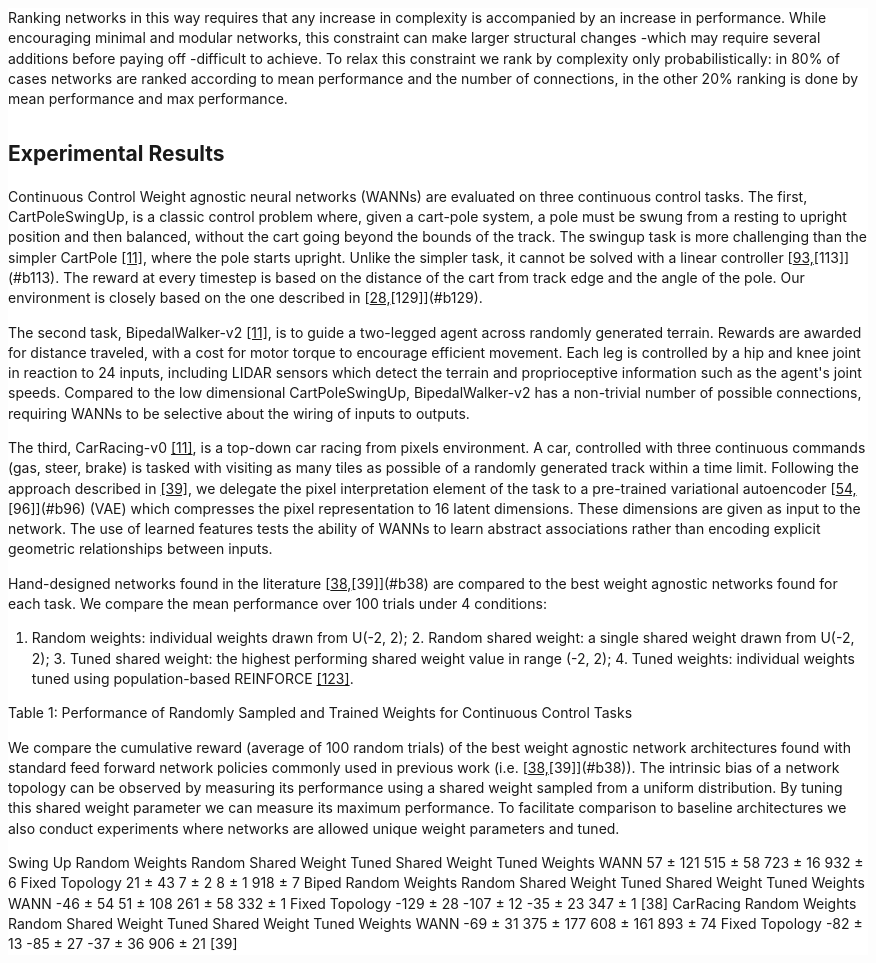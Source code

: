 Ranking networks in this way requires that any increase in complexity is accompanied by an increase in performance. While encouraging minimal and modular networks, this constraint can make larger structural changes -which may require several additions before paying off -difficult to achieve. To relax this constraint we rank by complexity only probabilistically: in 80% of cases networks are ranked according to mean performance and the number of connections, in the other 20% ranking is done by mean performance and max performance.

## Experimental Results

Continuous Control Weight agnostic neural networks (WANNs) are evaluated on three continuous control tasks. The first, CartPoleSwingUp, is a classic control problem where, given a cart-pole system, a pole must be swung from a resting to upright position and then balanced, without the cart going beyond the bounds of the track. The swingup task is more challenging than the simpler CartPole [[11]](#b10), where the pole starts upright. Unlike the simpler task, it cannot be solved with a linear controller [[93,](#b93)[113]](#b113). The reward at every timestep is based on the distance of the cart from track edge and the angle of the pole. Our environment is closely based on the one described in [[28,](#b27)[129]](#b129).

The second task, BipedalWalker-v2 [[11]](#b10), is to guide a two-legged agent across randomly generated terrain. Rewards are awarded for distance traveled, with a cost for motor torque to encourage efficient movement. Each leg is controlled by a hip and knee joint in reaction to 24 inputs, including LIDAR sensors which detect the terrain and proprioceptive information such as the agent's joint speeds. Compared to the low dimensional CartPoleSwingUp, BipedalWalker-v2 has a non-trivial number of possible connections, requiring WANNs to be selective about the wiring of inputs to outputs.

The third, CarRacing-v0 [[11]](#b10), is a top-down car racing from pixels environment. A car, controlled with three continuous commands (gas, steer, brake) is tasked with visiting as many tiles as possible of a randomly generated track within a time limit. Following the approach described in [[39]](#b38), we delegate the pixel interpretation element of the task to a pre-trained variational autoencoder [[54,](#b54)[96]](#b96) (VAE) which compresses the pixel representation to 16 latent dimensions. These dimensions are given as input to the network. The use of learned features tests the ability of WANNs to learn abstract associations rather than encoding explicit geometric relationships between inputs.

Hand-designed networks found in the literature [[38,](#b37)[39]](#b38) are compared to the best weight agnostic networks found for each task. We compare the mean performance over 100 trials under 4 conditions:

1. Random weights: individual weights drawn from U(-2, 2); 2. Random shared weight: a single shared weight drawn from U(-2, 2); 3. Tuned shared weight: the highest performing shared weight value in range (-2, 2); 4. Tuned weights: individual weights tuned using population-based REINFORCE [[123]](#b123).

Table 1: Performance of Randomly Sampled and Trained Weights for Continuous Control Tasks

We compare the cumulative reward (average of 100 random trials) of the best weight agnostic network architectures found with standard feed forward network policies commonly used in previous work (i.e. [[38,](#b37)[39]](#b38)). The intrinsic bias of a network topology can be observed by measuring its performance using a shared weight sampled from a uniform distribution. By tuning this shared weight parameter we can measure its maximum performance. To facilitate comparison to baseline architectures we also conduct experiments where networks are allowed unique weight parameters and tuned.

Swing Up Random Weights Random Shared Weight Tuned Shared Weight Tuned Weights WANN 57 ± 121 515 ± 58 723 ± 16 932 ± 6 Fixed Topology 21 ± 43 7 ± 2 8 ± 1 918 ± 7 Biped Random Weights Random Shared Weight Tuned Shared Weight Tuned Weights WANN -46 ± 54 51 ± 108 261 ± 58 332 ± 1 Fixed Topology -129 ± 28 -107 ± 12 -35 ± 23 347 ± 1 [38] CarRacing Random Weights Random Shared Weight Tuned Shared Weight Tuned Weights WANN -69 ± 31 375 ± 177 608 ± 161 893 ± 74 Fixed Topology -82 ± 13 -85 ± 27 -37 ± 36 906 ± 21 [39]
